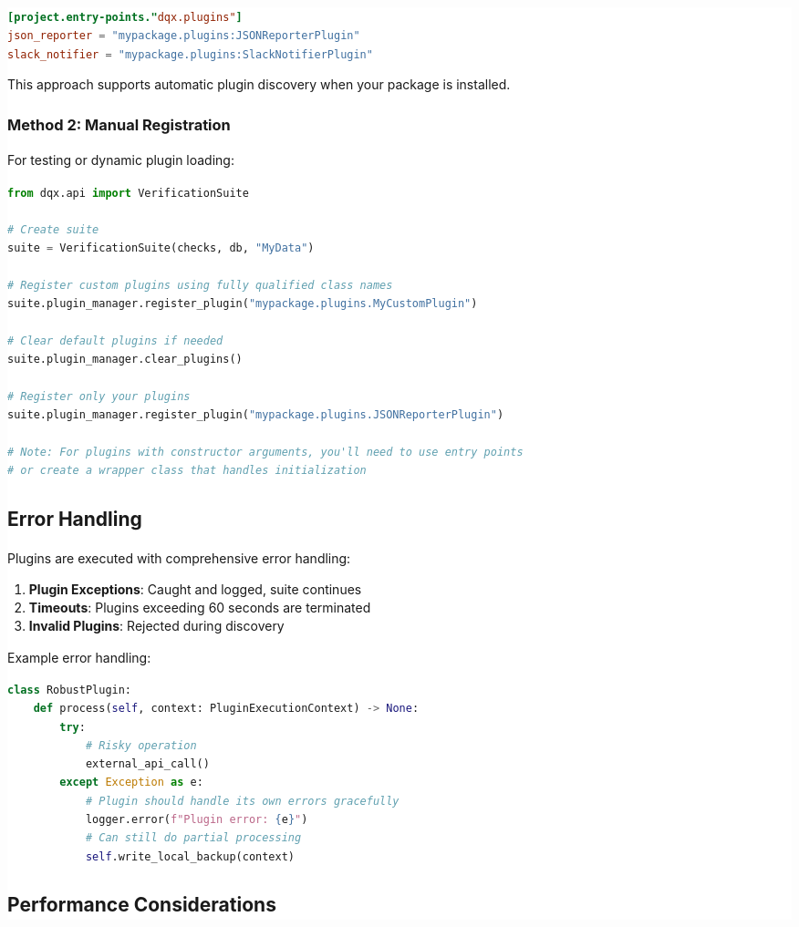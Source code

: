 ```toml
[project.entry-points."dqx.plugins"]
json_reporter = "mypackage.plugins:JSONReporterPlugin"
slack_notifier = "mypackage.plugins:SlackNotifierPlugin"
```

This approach supports automatic plugin discovery when your package is installed.

### Method 2: Manual Registration

For testing or dynamic plugin loading:

```python
from dqx.api import VerificationSuite

# Create suite
suite = VerificationSuite(checks, db, "MyData")

# Register custom plugins using fully qualified class names
suite.plugin_manager.register_plugin("mypackage.plugins.MyCustomPlugin")

# Clear default plugins if needed
suite.plugin_manager.clear_plugins()

# Register only your plugins
suite.plugin_manager.register_plugin("mypackage.plugins.JSONReporterPlugin")

# Note: For plugins with constructor arguments, you'll need to use entry points
# or create a wrapper class that handles initialization
```

## Error Handling

Plugins are executed with comprehensive error handling:

1. **Plugin Exceptions**: Caught and logged, suite continues
2. **Timeouts**: Plugins exceeding 60 seconds are terminated
3. **Invalid Plugins**: Rejected during discovery

Example error handling:

```python
class RobustPlugin:
    def process(self, context: PluginExecutionContext) -> None:
        try:
            # Risky operation
            external_api_call()
        except Exception as e:
            # Plugin should handle its own errors gracefully
            logger.error(f"Plugin error: {e}")
            # Can still do partial processing
            self.write_local_backup(context)
```

## Performance Considerations
